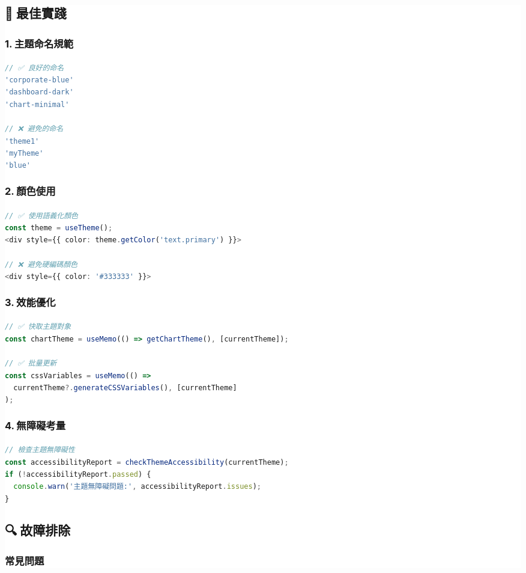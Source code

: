 ## 🎯 最佳實踐

### 1. 主題命名規範

```typescript
// ✅ 良好的命名
'corporate-blue'
'dashboard-dark'
'chart-minimal'

// ❌ 避免的命名
'theme1'
'myTheme'
'blue'
```

### 2. 顏色使用

```typescript
// ✅ 使用語義化顏色
const theme = useTheme();
<div style={{ color: theme.getColor('text.primary') }}>

// ❌ 避免硬編碼顏色
<div style={{ color: '#333333' }}>
```

### 3. 效能優化

```typescript
// ✅ 快取主題對象
const chartTheme = useMemo(() => getChartTheme(), [currentTheme]);

// ✅ 批量更新
const cssVariables = useMemo(() => 
  currentTheme?.generateCSSVariables(), [currentTheme]
);
```

### 4. 無障礙考量

```typescript
// 檢查主題無障礙性
const accessibilityReport = checkThemeAccessibility(currentTheme);
if (!accessibilityReport.passed) {
  console.warn('主題無障礙問題:', accessibilityReport.issues);
}
```

## 🔍 故障排除

### 常見問題
